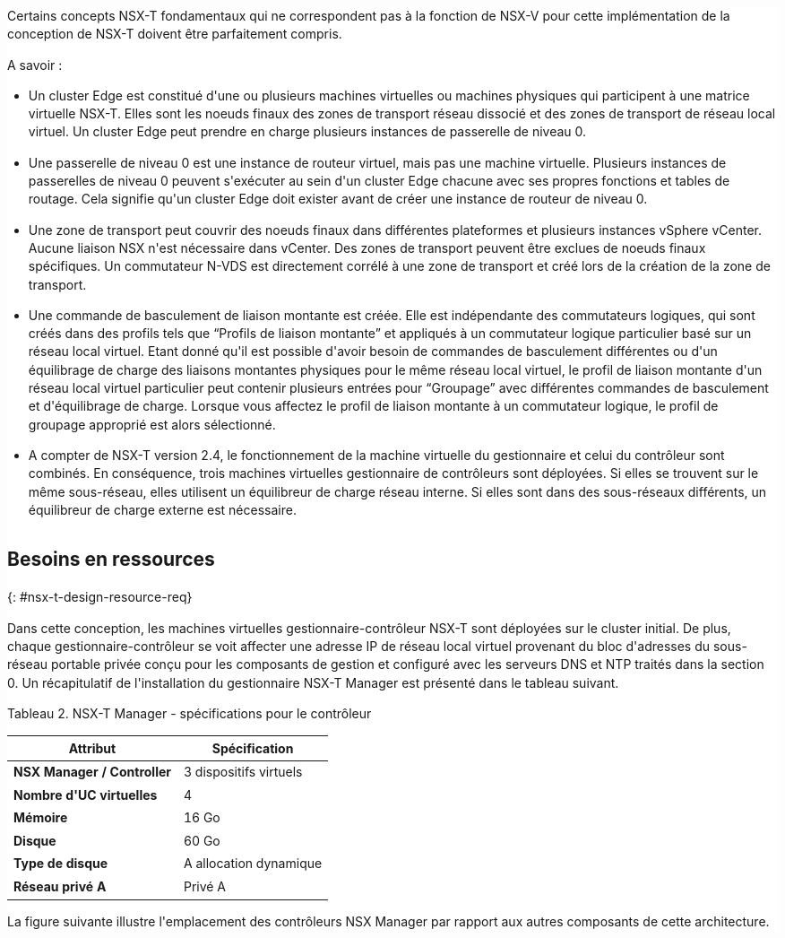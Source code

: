 Certains concepts NSX-T fondamentaux qui ne correspondent pas à la fonction de NSX-V pour cette implémentation de la conception de NSX-T doivent être parfaitement compris.

A savoir :
- Un cluster Edge est constitué d'une ou plusieurs machines virtuelles ou machines physiques qui participent à une matrice virtuelle NSX-T. Elles sont les noeuds finaux des zones de transport réseau dissocié et des zones de transport de réseau local virtuel. Un cluster Edge peut prendre en charge plusieurs instances de passerelle de niveau 0.
- Une passerelle de niveau 0 est une instance de routeur virtuel, mais pas une machine virtuelle. Plusieurs instances de passerelles de niveau 0 peuvent s'exécuter au sein d'un cluster Edge chacune avec ses propres fonctions et tables de routage. Cela signifie qu'un cluster Edge doit exister avant de créer une instance de routeur de niveau 0.
- Une zone de transport peut couvrir des noeuds finaux dans différentes plateformes et plusieurs instances vSphere vCenter. Aucune liaison NSX n'est nécessaire dans vCenter. Des zones de transport peuvent être exclues de noeuds finaux spécifiques. Un commutateur N-VDS est directement corrélé à une zone de transport et créé lors de la création de la zone de transport.
- Une commande de basculement de liaison montante est créée. Elle est indépendante des commutateurs logiques, qui sont créés dans des profils tels que “Profils de liaison montante” et appliqués à un commutateur logique particulier basé sur un réseau local virtuel. Etant donné qu'il est possible d'avoir besoin de commandes de basculement différentes ou d'un équilibrage de charge des liaisons montantes physiques pour le même réseau local virtuel, le profil de liaison montante d'un réseau local virtuel particulier peut contenir plusieurs entrées pour “Groupage” avec différentes commandes de basculement et d'équilibrage de charge. Lorsque vous affectez le profil de liaison montante à un commutateur logique, le profil de groupage approprié est alors sélectionné.

- A compter de NSX-T version 2.4, le fonctionnement de la machine virtuelle du gestionnaire et celui du contrôleur sont combinés. En conséquence, trois machines virtuelles gestionnaire de contrôleurs sont déployées. Si elles se trouvent sur le même sous-réseau, elles utilisent un équilibreur de charge réseau interne. Si elles sont dans des sous-réseaux différents, un équilibreur de charge externe est nécessaire.

## Besoins en ressources
{: #nsx-t-design-resource-req}

Dans cette conception, les machines virtuelles gestionnaire-contrôleur NSX-T sont déployées sur le cluster initial. De plus, chaque gestionnaire-contrôleur se voit affecter une adresse IP de réseau local virtuel provenant du bloc d'adresses du sous-réseau portable privée conçu pour les composants de gestion et configuré avec les serveurs DNS et NTP traités dans la section 0. Un récapitulatif de l'installation du gestionnaire NSX-T Manager est présenté dans le tableau suivant.

Tableau 2. NSX-T Manager - spécifications pour le contrôleur

Attribut | Spécification
--|--
**NSX Manager / Controller** | 3 dispositifs virtuels
**Nombre d'UC virtuelles** | 4
**Mémoire** |  16 Go
**Disque** | 60 Go
**Type de disque** | A allocation dynamique
**Réseau privé A** | Privé A

La figure suivante illustre l'emplacement des contrôleurs NSX Manager par rapport aux autres composants de cette architecture.
